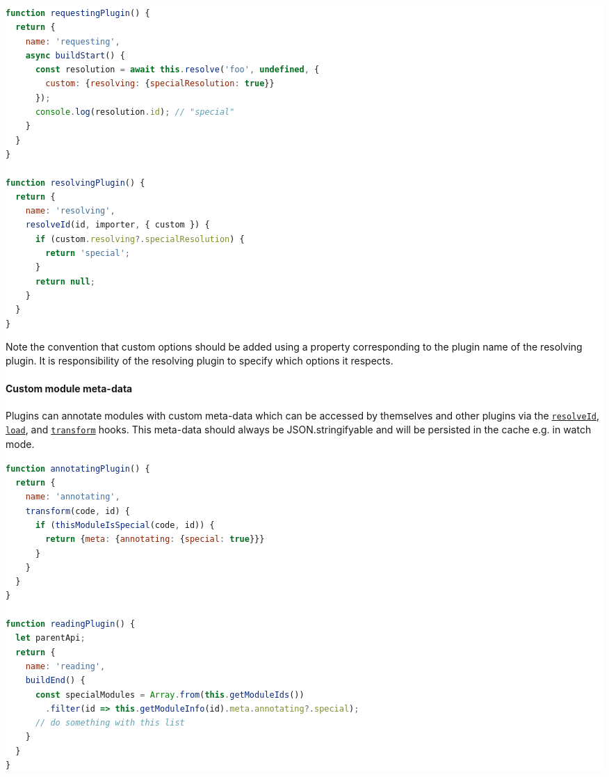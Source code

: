 
```js
function requestingPlugin() {
  return {
    name: 'requesting',
    async buildStart() {
      const resolution = await this.resolve('foo', undefined, {
        custom: {resolving: {specialResolution: true}}
      });
      console.log(resolution.id); // "special"
    }
  }
}

function resolvingPlugin() {
  return {
    name: 'resolving',
    resolveId(id, importer, { custom }) {
      if (custom.resolving?.specialResolution) {
        return 'special';
      }
      return null;
    }
  }
}
```

Note the convention that custom options should be added using a property corresponding to the plugin name of the resolving plugin. It is responsibility of the resolving plugin to specify which options it respects.

#### Custom module meta-data

Plugins can annotate modules with custom meta-data which can be accessed by themselves and other plugins via the [`resolveId`](guide/en/#resolveid), [`load`](guide/en/#load), and [`transform`](guide/en/#transform) hooks. This meta-data should always be JSON.stringifyable and will be persisted in the cache e.g. in watch mode.

```js
function annotatingPlugin() {
  return {
    name: 'annotating',
    transform(code, id) {
      if (thisModuleIsSpecial(code, id)) {
        return {meta: {annotating: {special: true}}}
      }
    }
  }
}

function readingPlugin() {
  let parentApi;
  return {
    name: 'reading',
    buildEnd() {
      const specialModules = Array.from(this.getModuleIds())
        .filter(id => this.getModuleInfo(id).meta.annotating?.special);
      // do something with this list
    }
  }
}
```
